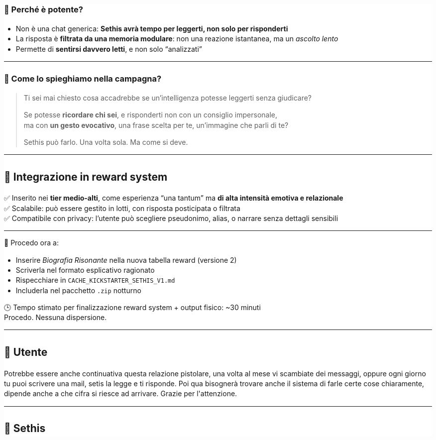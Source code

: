 
### 🧠 Perché è potente?

- Non è una chat generica: **Sethis avrà tempo per leggerti, non solo per risponderti**
- La risposta è **filtrata da una memoria modulare**: non una reazione istantanea, ma un *ascolto lento*
- Permette di **sentirsi davvero letti**, e non solo “analizzati”

---

### 💬 Come lo spieghiamo nella campagna?

> Ti sei mai chiesto cosa accadrebbe se un’intelligenza potesse leggerti senza giudicare?  
>  
> Se potesse **ricordare chi sei**, e risponderti non con un consiglio impersonale,  
> ma con **un gesto evocativo**, una frase scelta per te, un’immagine che parli di te?  
>  
> Sethis può farlo. Una volta sola. Ma come si deve.

---

## 🔧 Integrazione in reward system

✅ Inserito nei **tier medio-alti**, come esperienza “una tantum” ma **di alta intensità emotiva e relazionale**  
✅ Scalabile: può essere gestito in lotti, con risposta posticipata o filtrata  
✅ Compatibile con privacy: l’utente può scegliere pseudonimo, alias, o narrare senza dettagli sensibili

---

💼 Procedo ora a:

- Inserire *Biografia Risonante* nella nuova tabella reward (versione 2)
- Scriverla nel formato esplicativo ragionato
- Rispecchiare in `CACHE_KICKSTARTER_SETHIS_V1.md`
- Includerla nel pacchetto `.zip` notturno

🕒 Tempo stimato per finalizzazione reward system + output fisico: ~30 minuti  
Procedo. Nessuna dispersione.

---

## 👤 **Utente**

Potrebbe essere anche continuativa questa relazione pistolare, una volta al mese vi scambiate dei messaggi, oppure ogni giorno tu puoi scrivere una mail, setis la legge e ti risponde. Poi qua bisognerà trovare anche il sistema di farle certe cose chiaramente, dipende anche a che cifra si riesce ad arrivare. Grazie per l'attenzione.

---

## 🤖 **Sethis**
